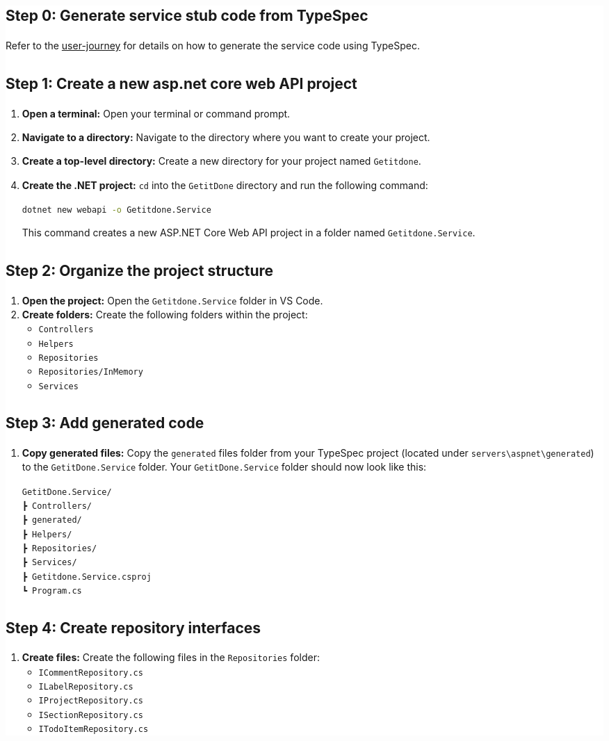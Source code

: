 ## Step 0: Generate service stub code from TypeSpec

Refer to the [user-journey](../doc/user-journey.md) for details on how to generate the service code using TypeSpec.

## Step 1: Create a new asp.net core web API project

1.  **Open a terminal:** Open your terminal or command prompt.
2.  **Navigate to a directory:** Navigate to the directory where you want to create your project.
3.  **Create a top-level directory:** Create a new directory for your project named `Getitdone`.
4.  **Create the .NET project:** `cd` into the `GetitDone` directory and run the following command:

    ```bash
    dotnet new webapi -o Getitdone.Service
    ```

    This command creates a new ASP.NET Core Web API project in a folder named `Getitdone.Service`.

## Step 2: Organize the project structure

1.  **Open the project:** Open the `Getitdone.Service` folder in VS Code.
2.  **Create folders:** Create the following folders within the project:
    *   `Controllers`
    *   `Helpers`
    *   `Repositories`
    *   `Repositories/InMemory`
    *   `Services`

## Step 3: Add generated code

1.  **Copy generated files:** Copy the `generated` files folder from your TypeSpec project (located under `servers\aspnet\generated`) to the `GetitDone.Service` folder. Your `GetitDone.Service` folder should now look like this:

    ```text
    GetitDone.Service/
    ┣ Controllers/
    ┣ generated/
    ┣ Helpers/
    ┣ Repositories/
    ┣ Services/
    ┣ Getitdone.Service.csproj
    ┗ Program.cs
    ```

## Step 4: Create repository interfaces

1.  **Create files:** Create the following files in the `Repositories` folder:
    *   `ICommentRepository.cs`
    *   `ILabelRepository.cs`
    *   `IProjectRepository.cs`
    *   `ISectionRepository.cs`
    *   `ITodoItemRepository.cs`
